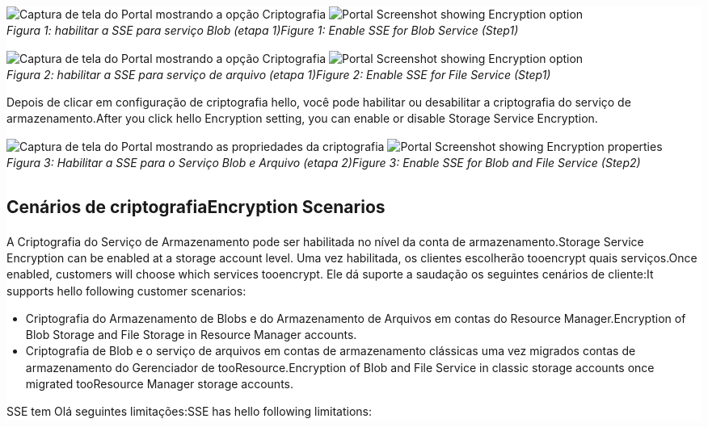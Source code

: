 <span data-ttu-id="72b14-123">![Captura de tela do Portal mostrando a opção Criptografia](./media/storage-service-encryption/image1.png)
</span><span class="sxs-lookup"><span data-stu-id="72b14-123">![Portal Screenshot showing Encryption option](./media/storage-service-encryption/image1.png)
</span></span><br/><span data-ttu-id="72b14-124">*Figura 1: habilitar a SSE para serviço Blob (etapa 1)*</span><span class="sxs-lookup"><span data-stu-id="72b14-124">*Figure 1: Enable SSE for Blob Service (Step1)*</span></span>

<span data-ttu-id="72b14-125">![Captura de tela do Portal mostrando a opção Criptografia](./media/storage-service-encryption/image3.png)
</span><span class="sxs-lookup"><span data-stu-id="72b14-125">![Portal Screenshot showing Encryption option](./media/storage-service-encryption/image3.png)
</span></span><br/><span data-ttu-id="72b14-126">*Figura 2: habilitar a SSE para serviço de arquivo (etapa 1)*</span><span class="sxs-lookup"><span data-stu-id="72b14-126">*Figure 2: Enable SSE for File Service (Step1)*</span></span>

<span data-ttu-id="72b14-127">Depois de clicar em configuração de criptografia hello, você pode habilitar ou desabilitar a criptografia do serviço de armazenamento.</span><span class="sxs-lookup"><span data-stu-id="72b14-127">After you click hello Encryption setting, you can enable or disable Storage Service Encryption.</span></span>

<span data-ttu-id="72b14-128">![Captura de tela do Portal mostrando as propriedades da criptografia](./media/storage-service-encryption/image2.png)
</span><span class="sxs-lookup"><span data-stu-id="72b14-128">![Portal Screenshot showing Encryption properties](./media/storage-service-encryption/image2.png)
</span></span><br/><span data-ttu-id="72b14-129">*Figura 3: Habilitar a SSE para o Serviço Blob e Arquivo (etapa 2)*</span><span class="sxs-lookup"><span data-stu-id="72b14-129">*Figure 3: Enable SSE for Blob and File Service (Step2)*</span></span>

## <a name="encryption-scenarios"></a><span data-ttu-id="72b14-130">Cenários de criptografia</span><span class="sxs-lookup"><span data-stu-id="72b14-130">Encryption Scenarios</span></span>
<span data-ttu-id="72b14-131">A Criptografia do Serviço de Armazenamento pode ser habilitada no nível da conta de armazenamento.</span><span class="sxs-lookup"><span data-stu-id="72b14-131">Storage Service Encryption can be enabled at a storage account level.</span></span> <span data-ttu-id="72b14-132">Uma vez habilitada, os clientes escolherão tooencrypt quais serviços.</span><span class="sxs-lookup"><span data-stu-id="72b14-132">Once enabled, customers will choose which services tooencrypt.</span></span> <span data-ttu-id="72b14-133">Ele dá suporte a saudação os seguintes cenários de cliente:</span><span class="sxs-lookup"><span data-stu-id="72b14-133">It supports hello following customer scenarios:</span></span>

* <span data-ttu-id="72b14-134">Criptografia do Armazenamento de Blobs e do Armazenamento de Arquivos em contas do Resource Manager.</span><span class="sxs-lookup"><span data-stu-id="72b14-134">Encryption of Blob Storage and File Storage in Resource Manager accounts.</span></span>
* <span data-ttu-id="72b14-135">Criptografia de Blob e o serviço de arquivos em contas de armazenamento clássicas uma vez migrados contas de armazenamento do Gerenciador de tooResource.</span><span class="sxs-lookup"><span data-stu-id="72b14-135">Encryption of Blob and File Service in classic storage accounts once migrated tooResource Manager storage accounts.</span></span>

<span data-ttu-id="72b14-136">SSE tem Olá seguintes limitações:</span><span class="sxs-lookup"><span data-stu-id="72b14-136">SSE has hello following limitations:</span></span>
